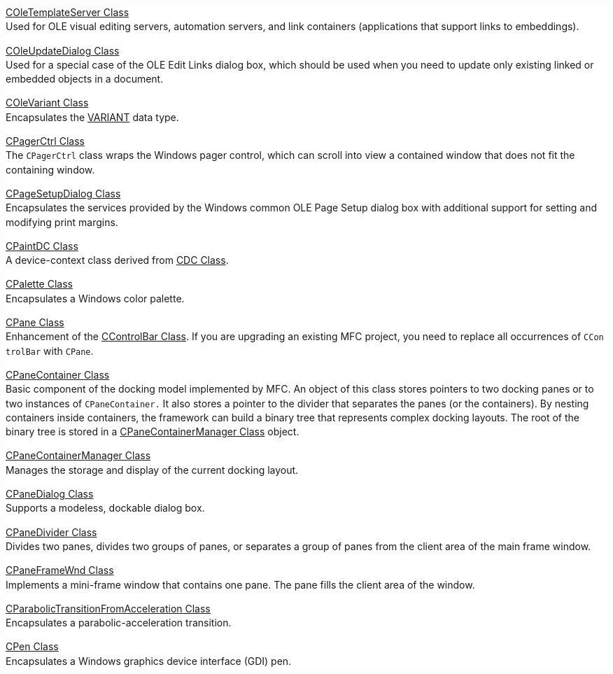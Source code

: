  [COleTemplateServer Class](../../mfc/reference/coletemplateserver-class.md)  
 Used for OLE visual editing servers, automation servers, and link containers (applications that support links to embeddings).  
  
 [COleUpdateDialog Class](../../mfc/reference/coleupdatedialog-class.md)  
 Used for a special case of the OLE Edit Links dialog box, which should be used when you need to update only existing linked or embedded objects in a document.  
  
 [COleVariant Class](../../mfc/reference/colevariant-class.md)  
 Encapsulates the [VARIANT](http://msdn.microsoft.com/en-us/e305240e-9e11-4006-98cc-26f4932d2118) data type.  
  
 [CPagerCtrl Class](../../mfc/reference/cpagerctrl-class.md)  
 The `CPagerCtrl` class wraps the Windows pager control, which can scroll into view a contained window that does not fit the containing window.  
  
 [CPageSetupDialog Class](../../mfc/reference/cpagesetupdialog-class.md)  
 Encapsulates the services provided by the Windows common OLE Page Setup dialog box with additional support for setting and modifying print margins.  
  
 [CPaintDC Class](../../mfc/reference/cpaintdc-class.md)  
 A device-context class derived from [CDC Class](../../mfc/reference/cdc-class.md).  
  
 [CPalette Class](../../mfc/reference/cpalette-class.md)  
 Encapsulates a Windows color palette.  
  
 [CPane Class](../../mfc/reference/cpane-class.md)  
 Enhancement of the [CControlBar Class](../../mfc/reference/ccontrolbar-class.md). If you are upgrading an existing MFC project, you need to replace all occurrences of `CControlBar` with `CPane`.  
  
 [CPaneContainer Class](../../mfc/reference/cpanecontainer-class.md)  
 Basic component of the docking model implemented by MFC. An object of this class stores pointers to two docking panes or to two instances of `CPaneContainer.` It also stores a pointer to the divider that separates the panes (or the containers). By nesting containers inside containers, the framework can build a binary tree that represents complex docking layouts. The root of the binary tree is stored in a [CPaneContainerManager Class](../../mfc/reference/cpanecontainermanager-class.md) object.  
  
 [CPaneContainerManager Class](../../mfc/reference/cpanecontainermanager-class.md)  
 Manages the storage and display of the current docking layout.  
  
 [CPaneDialog Class](../../mfc/reference/cpanedialog-class.md)  
 Supports a modeless, dockable dialog box.  
  
 [CPaneDivider Class](../../mfc/reference/cpanedivider-class.md)  
 Divides two panes, divides two groups of panes, or separates a group of panes from the client area of the main frame window.  
  
 [CPaneFrameWnd Class](../../mfc/reference/cpaneframewnd-class.md)  
 Implements a mini-frame window that contains one pane. The pane fills the client area of the window.  
  
 [CParabolicTransitionFromAcceleration Class](../../mfc/reference/cparabolictransitionfromacceleration-class.md)  
 Encapsulates a parabolic-acceleration transition.  
  
 [CPen Class](../../mfc/reference/cpen-class.md)  
 Encapsulates a Windows graphics device interface (GDI) pen.  
  